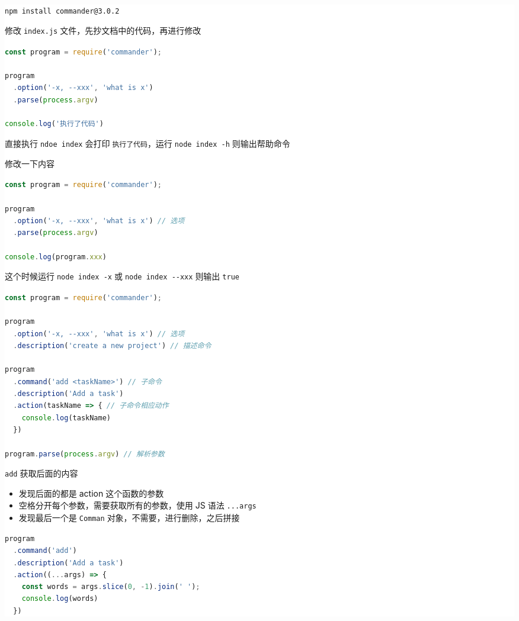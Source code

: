 ```sh
npm install commander@3.0.2
```

修改 `index.js` 文件，先抄文档中的代码，再进行修改

```js
const program = require('commander');

program
  .option('-x, --xxx', 'what is x')
  .parse(process.argv)

console.log('执行了代码')
```

直接执行 `ndoe index` 会打印 `执行了代码`，运行 `node index -h` 则输出帮助命令

修改一下内容

```js
const program = require('commander');

program
  .option('-x, --xxx', 'what is x') // 选项
  .parse(process.argv)

console.log(program.xxx)
```

这个时候运行 `node index -x` 或 `node index --xxx` 则输出 `true`

```js
const program = require('commander');

program
  .option('-x, --xxx', 'what is x') // 选项
  .description('create a new project') // 描述命令

program
  .command('add <taskName>') // 子命令
  .description('Add a task')
  .action(taskName => { // 子命令相应动作
    console.log(taskName)
  })

program.parse(process.argv) // 解析参数
```

`add` 获取后面的内容

- 发现后面的都是 action 这个函数的参数
- 空格分开每个参数，需要获取所有的参数，使用 JS 语法 `...args`
- 发现最后一个是 `Comman` 对象，不需要，进行删除，之后拼接

```js
program
  .command('add')
  .description('Add a task')
  .action((...args) => {
    const words = args.slice(0, -1).join(' ');
    console.log(words)
  })
```
